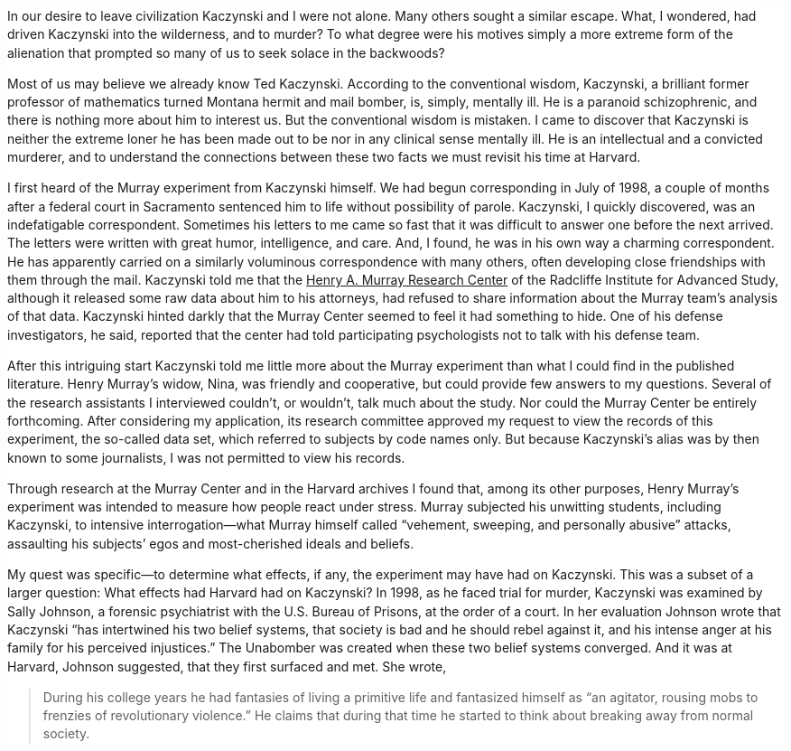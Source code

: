 
In our desire to leave civilization Kaczynski and I were not alone. Many others sought a similar escape. What, I wondered, had driven Kaczynski into the wilderness, and to murder? To what degree were his motives simply a more extreme form of the alienation that prompted so many of us to seek solace in the backwoods?

Most of us may believe we already know Ted Kaczynski. According to the conventional wisdom, Kaczynski, a brilliant former professor of mathematics turned Montana hermit and mail bomber, is, simply, mentally ill. He is a paranoid schizophrenic, and there is nothing more about him to interest us. But the conventional wisdom is mistaken. I came to discover that Kaczynski is neither the extreme loner he has been made out to be nor in any clinical sense mentally ill. He is an intellectual and a convicted murderer, and to understand the connections between these two facts we must revisit his time at Harvard.

I first heard of the Murray experiment from Kaczynski himself. We had begun corresponding in July of 1998, a couple of months after a federal court in Sacramento sentenced him to life without possibility of parole. Kaczynski, I quickly discovered, was an indefatigable correspondent. Sometimes his letters to me came so fast that it was difficult to answer one before the next arrived. The letters were written with great humor, intelligence, and care. And, I found, he was in his own way a charming correspondent. He has apparently carried on a similarly voluminous correspondence with many others, often developing close friendships with them through the mail. Kaczynski told me that the [Henry A. Murray Research Center](http://www.radcliffe.edu/murray/) of the Radcliffe Institute for Advanced Study, although it released some raw data about him to his attorneys, had refused to share information about the Murray team’s analysis of that data. Kaczynski hinted darkly that the Murray Center seemed to feel it had something to hide. One of his defense investigators, he said, reported that the center had told participating psychologists not to talk with his defense team.


After this intriguing start Kaczynski told me little more about the Murray experiment than what I could find in the published literature. Henry Murray’s widow, Nina, was friendly and cooperative, but could provide few answers to my questions. Several of the research assistants I interviewed couldn’t, or wouldn’t, talk much about the study. Nor could the Murray Center be entirely forthcoming. After considering my application, its research committee approved my request to view the records of this experiment, the so-called data set, which referred to subjects by code names only. But because Kaczynski’s alias was by then known to some journalists, I was not permitted to view his records.



Through research at the Murray Center and in the Harvard archives I found that, among its other purposes, Henry Murray’s experiment was intended to measure how people react under stress. Murray subjected his unwitting students, including Kaczynski, to intensive interrogation—what Murray himself called “vehement, sweeping, and personally abusive” attacks, assaulting his subjects’ egos and most-cherished ideals and beliefs.

My quest was specific—to determine what effects, if any, the experiment may have had on Kaczynski. This was a subset of a larger question: What effects had Harvard had on Kaczynski? In 1998, as he faced trial for murder, Kaczynski was examined by Sally Johnson, a forensic psychiatrist with the U.S. Bureau of Prisons, at the order of a court. In her evaluation Johnson wrote that Kaczynski “has intertwined his two belief systems, that society is bad and he should rebel against it, and his intense anger at his family for his perceived injustices.” The Unabomber was created when these two belief systems converged. And it was at Harvard, Johnson suggested, that they first surfaced and met. She wrote,

> During his college years he had fantasies of living a primitive life and fantasized himself as “an agitator, rousing mobs to frenzies of revolutionary violence.” He claims that during that time he started to think about breaking away from normal society.
